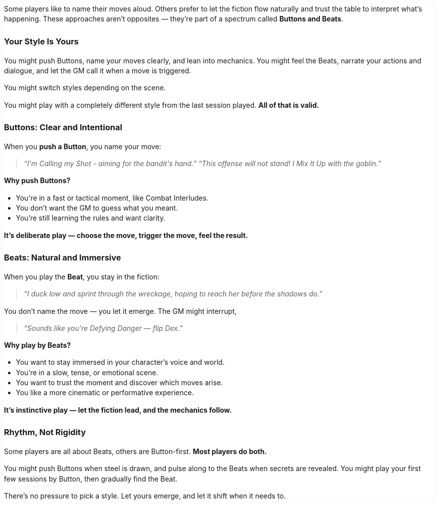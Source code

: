 Some players like to name their moves aloud. Others prefer to let the fiction flow naturally and trust the table to interpret what’s happening.
These approaches aren’t opposites — they’re part of a spectrum called **Buttons and Beats**.

### Your Style Is Yours

You might push Buttons, name your moves clearly, and lean into mechanics.
You might feel the Beats, narrate your actions and dialogue, and let the GM call it when a move is triggered.

You might switch styles depending on the scene.

You might play with a completely different style from the last session played.
**All of that is valid.**

### Buttons: Clear and Intentional

When you **push a Button**, you name your move:

> *“I'm Calling my Shot - aiming for the bandit's hand.”*
> *“This offense will not stand! I Mix It Up with the goblin.”*

**Why push Buttons?**

* You're in a fast or tactical moment, like Combat Interludes.
* You don’t want the GM to guess what you meant.
* You’re still learning the rules and want clarity.

**It’s deliberate play — choose the move, trigger the move, feel the result.**

### Beats: Natural and Immersive

When you play the **Beat**, you stay in the fiction:

> *“I duck low and sprint through the wreckage, hoping to reach her before the shadows do.”*

You don’t name the move — you let it emerge. The GM might interrupt,

> *“Sounds like you’re Defying Danger — flip Dex.”*

**Why play by Beats?**

* You want to stay immersed in your character’s voice and world.
* You’re in a slow, tense, or emotional scene.
* You want to trust the moment and discover which moves arise.
* You like a more cinematic or performative experience.

**It’s instinctive play — let the fiction lead, and the mechanics follow.**

### Rhythm, Not Rigidity

Some players are all about Beats, others are Button-first.
**Most players do both.**

You might push Buttons when steel is drawn, and pulse along to the Beats when secrets are revealed.
You might play your first few sessions by Button, then gradually find the Beat.

There’s no pressure to pick a style. Let yours emerge, and let it shift when it needs to.
